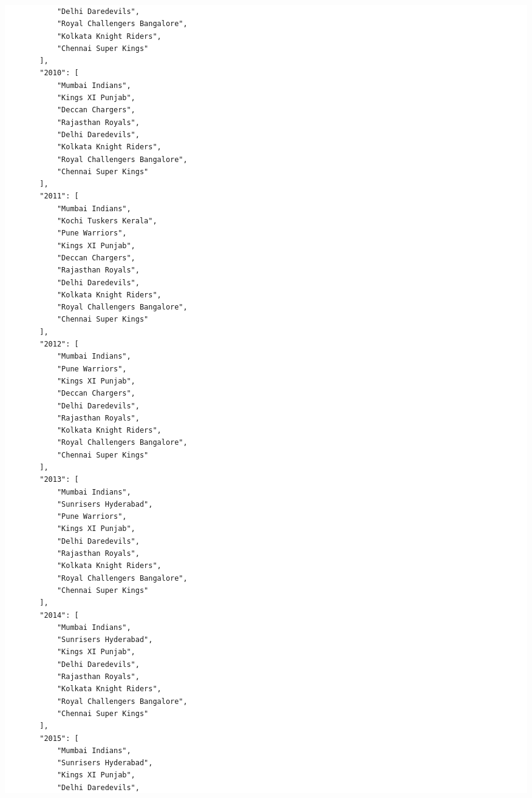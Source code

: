                 "Delhi Daredevils",
                "Royal Challengers Bangalore",
                "Kolkata Knight Riders",
                "Chennai Super Kings"
            ],
            "2010": [
                "Mumbai Indians",
                "Kings XI Punjab",
                "Deccan Chargers",
                "Rajasthan Royals",
                "Delhi Daredevils",
                "Kolkata Knight Riders",
                "Royal Challengers Bangalore",
                "Chennai Super Kings"
            ],
            "2011": [
                "Mumbai Indians",
                "Kochi Tuskers Kerala",
                "Pune Warriors",
                "Kings XI Punjab",
                "Deccan Chargers",
                "Rajasthan Royals",
                "Delhi Daredevils",
                "Kolkata Knight Riders",
                "Royal Challengers Bangalore",
                "Chennai Super Kings"
            ],
            "2012": [
                "Mumbai Indians",
                "Pune Warriors",
                "Kings XI Punjab",
                "Deccan Chargers",
                "Delhi Daredevils",
                "Rajasthan Royals",
                "Kolkata Knight Riders",
                "Royal Challengers Bangalore",
                "Chennai Super Kings"
            ],
            "2013": [
                "Mumbai Indians",
                "Sunrisers Hyderabad",
                "Pune Warriors",
                "Kings XI Punjab",
                "Delhi Daredevils",
                "Rajasthan Royals",
                "Kolkata Knight Riders",
                "Royal Challengers Bangalore",
                "Chennai Super Kings"
            ],
            "2014": [
                "Mumbai Indians",
                "Sunrisers Hyderabad",
                "Kings XI Punjab",
                "Delhi Daredevils",
                "Rajasthan Royals",
                "Kolkata Knight Riders",
                "Royal Challengers Bangalore",
                "Chennai Super Kings"
            ],
            "2015": [
                "Mumbai Indians",
                "Sunrisers Hyderabad",
                "Kings XI Punjab",
                "Delhi Daredevils",